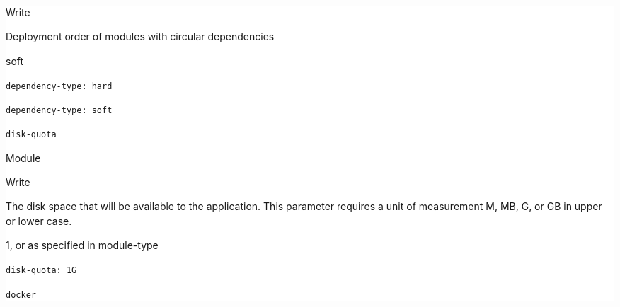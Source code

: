 Write

</td>
<td valign="top">

Deployment order of modules with circular dependencies

</td>
<td valign="top">

soft

</td>
<td valign="top">

`dependency-type: hard`

`dependency-type: soft`

</td>
</tr>
<tr>
<td valign="top">

`disk-quota`

</td>
<td valign="top">

Module

</td>
<td valign="top">

Write

</td>
<td valign="top">

The disk space that will be available to the application. This parameter requires a unit of measurement M, MB, G, or GB in upper or lower case.

</td>
<td valign="top">

1, or as specified in module-type

</td>
<td valign="top">

`disk-quota: 1G`

</td>
</tr>
<tr>
<td valign="top">

`docker`

</td>
<td valign="top">
